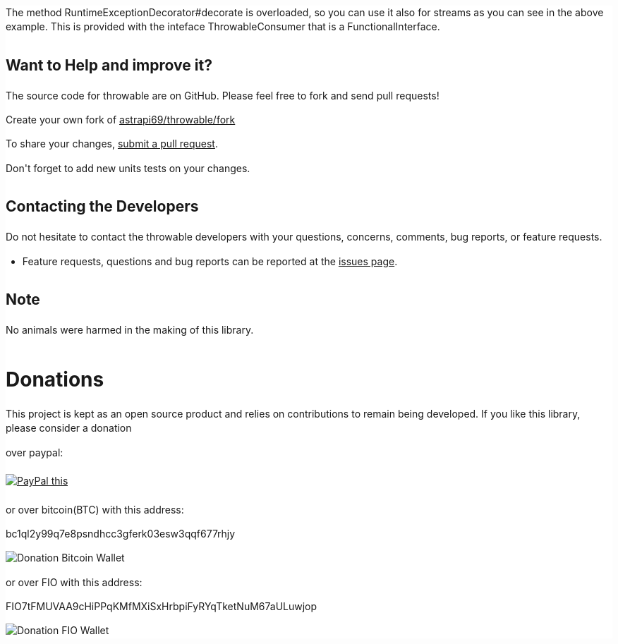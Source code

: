 The method RuntimeExceptionDecorator#decorate is overloaded, so you can use it also for streams as
you can see in the above example. This is provided with the inteface ThrowableConsumer that is a
FunctionalInterface.

## Want to Help and improve it? ###

The source code for throwable are on GitHub. Please feel free to fork and send pull requests!

Create your own fork of [astrapi69/throwable/fork](https://github.com/astrapi69/throwable/fork)

To share your
changes, [submit a pull request](https://github.com/astrapi69/throwable/pull/new/develop).

Don't forget to add new units tests on your changes.

## Contacting the Developers

Do not hesitate to contact the throwable developers with your questions, concerns, comments, bug
reports, or feature requests.

- Feature requests, questions and bug reports can be reported at
  the [issues page](https://github.com/astrapi69/throwable/issues).

## Note

No animals were harmed in the making of this library.

# Donations

This project is kept as an open source product and relies on contributions to remain being
developed. If you like this library, please consider a donation

over paypal: <br><br>
<a href="https://www.paypal.com/cgi-bin/webscr?cmd=_s-xclick&hosted_button_id=MJ7V43GU2H386" target="_blank">
<img src="https://www.paypalobjects.com/en_US/GB/i/btn/btn_donateCC_LG.gif" alt="PayPal this" title="PayPal – The safer, easier way to pay online!" style="border: none" />
</a>
<br><br>
or over bitcoin(BTC) with this address:

bc1ql2y99q7e8psndhcc3gferk03esw3qqf677rhjy

<img
src="https://github.com/astrapi69/jgeohash/blob/master/src/main/resources/img/bc1ql2y99q7e8psndhcc3gferk03esw3qqf677rhjy.png"
alt="Donation Bitcoin Wallet" width="250"/>

or over FIO with this address:

FIO7tFMUVAA9cHiPPqKMfMXiSxHrbpiFyRYqTketNuM67aULuwjop

<img
src="https://github.com/astrapi69/jgeohash/blob/master/src/main/resources/img/FIO7tFMUVAA9cHiPPqKMfMXiSxHrbpiFyRYqTketNuM67aULuwjop.png"
alt="Donation FIO Wallet" width="250"/>
